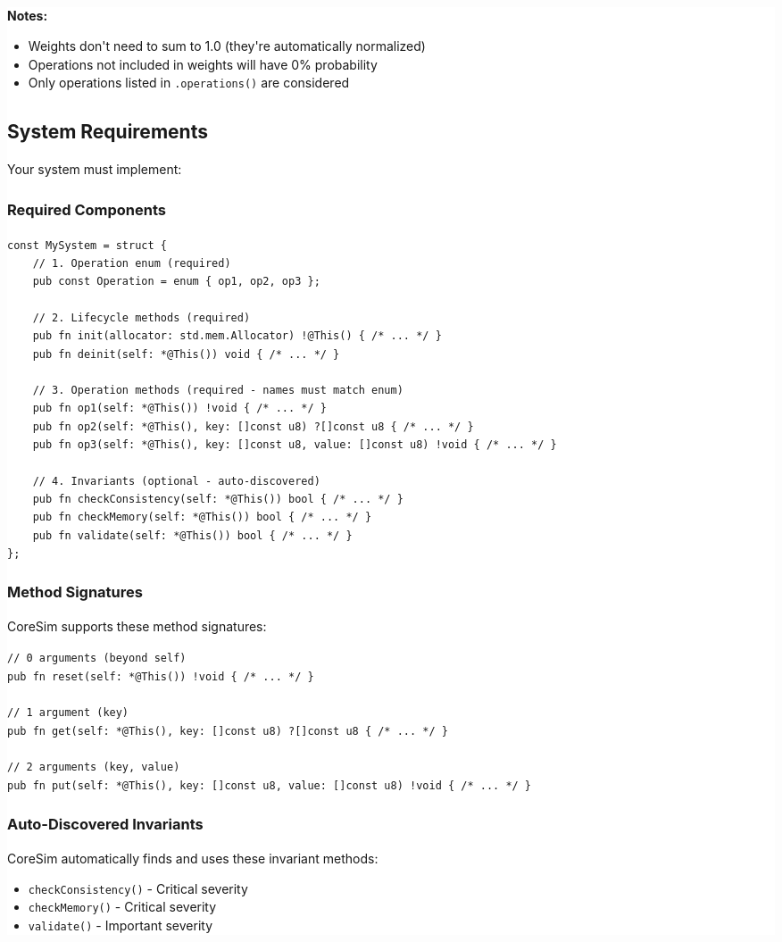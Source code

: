 **Notes:**
- Weights don't need to sum to 1.0 (they're automatically normalized)
- Operations not included in weights will have 0% probability
- Only operations listed in `.operations()` are considered

## System Requirements

Your system must implement:

### Required Components

```zig
const MySystem = struct {
    // 1. Operation enum (required)
    pub const Operation = enum { op1, op2, op3 };
    
    // 2. Lifecycle methods (required)
    pub fn init(allocator: std.mem.Allocator) !@This() { /* ... */ }
    pub fn deinit(self: *@This()) void { /* ... */ }
    
    // 3. Operation methods (required - names must match enum)
    pub fn op1(self: *@This()) !void { /* ... */ }
    pub fn op2(self: *@This(), key: []const u8) ?[]const u8 { /* ... */ }
    pub fn op3(self: *@This(), key: []const u8, value: []const u8) !void { /* ... */ }
    
    // 4. Invariants (optional - auto-discovered)
    pub fn checkConsistency(self: *@This()) bool { /* ... */ }
    pub fn checkMemory(self: *@This()) bool { /* ... */ }
    pub fn validate(self: *@This()) bool { /* ... */ }
};
```

### Method Signatures

CoreSim supports these method signatures:

```zig
// 0 arguments (beyond self)
pub fn reset(self: *@This()) !void { /* ... */ }

// 1 argument (key)
pub fn get(self: *@This(), key: []const u8) ?[]const u8 { /* ... */ }

// 2 arguments (key, value)
pub fn put(self: *@This(), key: []const u8, value: []const u8) !void { /* ... */ }
```

### Auto-Discovered Invariants

CoreSim automatically finds and uses these invariant methods:

- `checkConsistency()` - Critical severity
- `checkMemory()` - Critical severity  
- `validate()` - Important severity
